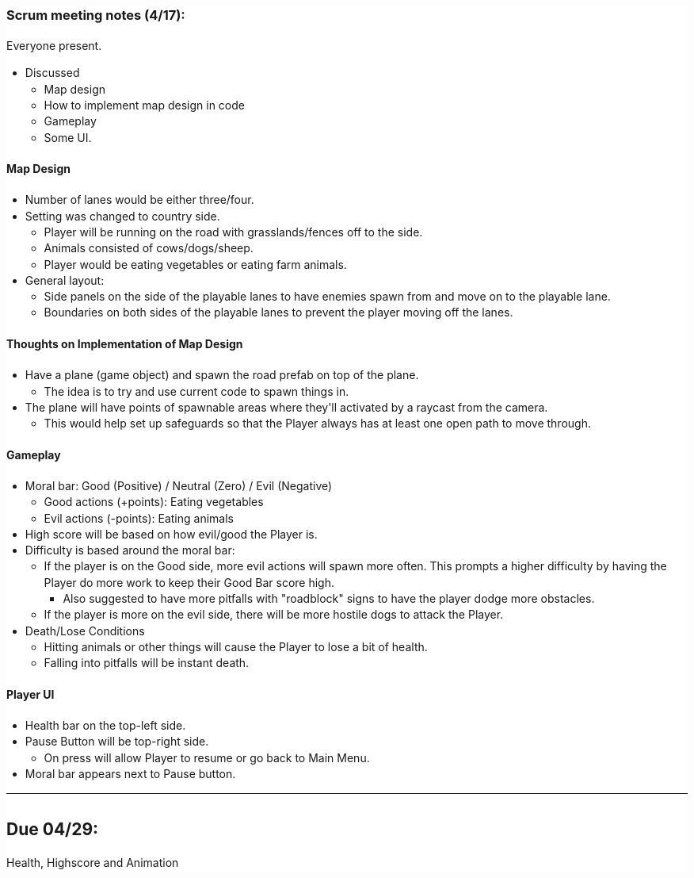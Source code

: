 ### Scrum meeting notes (4/17):
Everyone present.

* Discussed 
	* Map design 
	* How to implement map design in code 
	* Gameplay
	* Some UI.

#### Map Design
* Number of lanes would be either three/four.
* Setting was changed to country side.
	* Player will be running on the road with grasslands/fences off to the side.
	* Animals consisted of cows/dogs/sheep.
	* Player would be eating vegetables or eating farm animals.
* General layout: 
	* Side panels on the side of the playable lanes to have enemies spawn from and move on to the playable lane.
	* Boundaries on both sides of the playable lanes to prevent the player moving off the lanes.
	
#### Thoughts on Implementation of Map Design
* Have a plane (game object) and spawn the road prefab on top of the plane.
	* The idea is to try and use current code to spawn things in.
* The plane will have points of spawnable areas where they'll activated by a raycast from the camera.
	* This would help set up safeguards so that the Player always has at least one open path to move through.

#### Gameplay
* Moral bar: Good (Positive) / Neutral (Zero) / Evil (Negative)
	* Good actions (+points): Eating vegetables
	* Evil actions (-points): Eating animals
* High score will be based on how evil/good the Player is.
* Difficulty is based around the moral bar:
	* If the player is on the Good side, more evil actions will spawn more often. This prompts a higher difficulty by having the Player do more work to keep their Good Bar score high.
		* Also suggested to have more pitfalls with "roadblock" signs to have the player dodge more obstacles.	
	* If the player is more on the evil side, there will be more hostile dogs to attack the Player. 
* Death/Lose Conditions
	* Hitting animals or other things will cause the Player to lose a bit of health.
	* Falling into pitfalls will be instant death.

#### Player UI
* Health bar on the top-left side.
* Pause Button will be top-right side.
	* On press will allow Player to resume or go back to Main Menu.
* Moral bar appears next to Pause button.

---
## Due 04/29:
Health, Highscore and Animation
